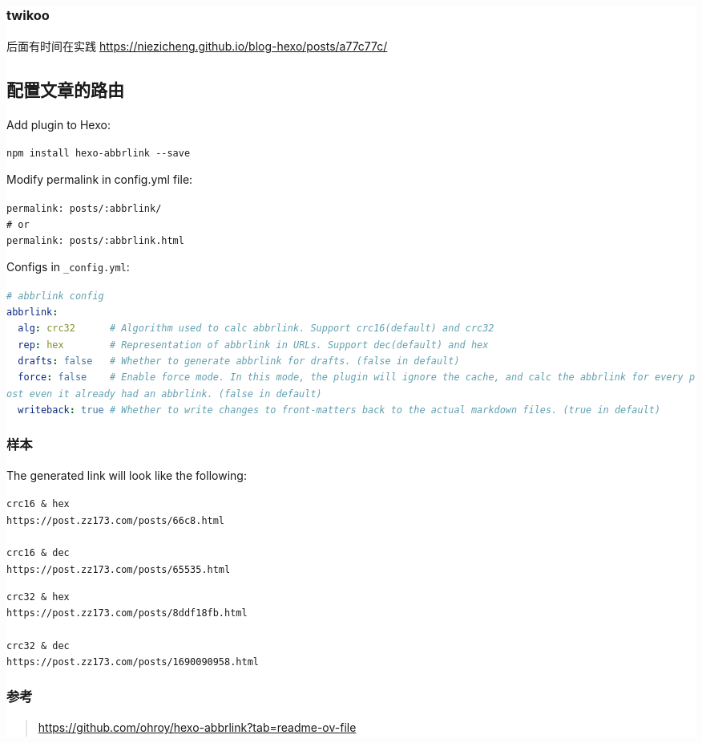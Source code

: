 ### twikoo
后面有时间在实践
https://niezicheng.github.io/blog-hexo/posts/a77c77c/

## 配置文章的路由


Add plugin to Hexo:

```shell
npm install hexo-abbrlink --save
```

Modify permalink in config.yml file:

```shell
permalink: posts/:abbrlink/ 
# or
permalink: posts/:abbrlink.html
```

Configs in `_config.yml`:

```yml
# abbrlink config
abbrlink:
  alg: crc32      # Algorithm used to calc abbrlink. Support crc16(default) and crc32
  rep: hex        # Representation of abbrlink in URLs. Support dec(default) and hex
  drafts: false   # Whether to generate abbrlink for drafts. (false in default)
  force: false    # Enable force mode. In this mode, the plugin will ignore the cache, and calc the abbrlink for every post even it already had an abbrlink. (false in default)
  writeback: true # Whether to write changes to front-matters back to the actual markdown files. (true in default)
```

### 样本

The generated link will look like the following:

```
crc16 & hex
https://post.zz173.com/posts/66c8.html

crc16 & dec
https://post.zz173.com/posts/65535.html
```

```
crc32 & hex
https://post.zz173.com/posts/8ddf18fb.html

crc32 & dec
https://post.zz173.com/posts/1690090958.html
```

### 参考
> https://github.com/ohroy/hexo-abbrlink?tab=readme-ov-file
